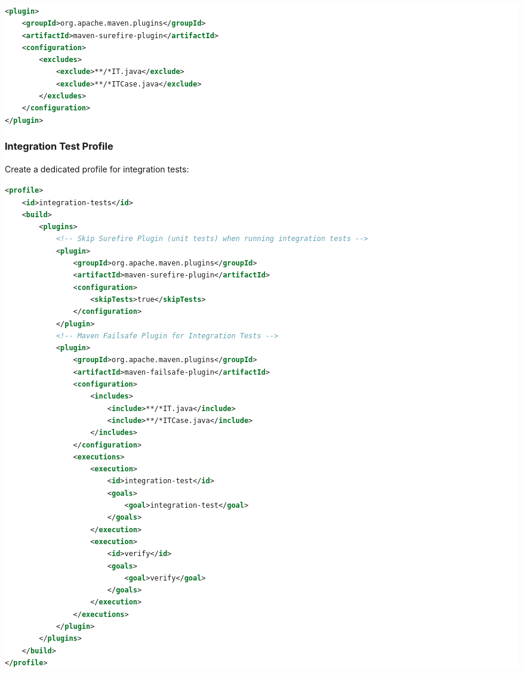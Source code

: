 ```xml
<plugin>
    <groupId>org.apache.maven.plugins</groupId>
    <artifactId>maven-surefire-plugin</artifactId>
    <configuration>
        <excludes>
            <exclude>**/*IT.java</exclude>
            <exclude>**/*ITCase.java</exclude>
        </excludes>
    </configuration>
</plugin>
```

### Integration Test Profile

Create a dedicated profile for integration tests:

```xml
<profile>
    <id>integration-tests</id>
    <build>
        <plugins>
            <!-- Skip Surefire Plugin (unit tests) when running integration tests -->
            <plugin>
                <groupId>org.apache.maven.plugins</groupId>
                <artifactId>maven-surefire-plugin</artifactId>
                <configuration>
                    <skipTests>true</skipTests>
                </configuration>
            </plugin>
            <!-- Maven Failsafe Plugin for Integration Tests -->
            <plugin>
                <groupId>org.apache.maven.plugins</groupId>
                <artifactId>maven-failsafe-plugin</artifactId>
                <configuration>
                    <includes>
                        <include>**/*IT.java</include>
                        <include>**/*ITCase.java</include>
                    </includes>
                </configuration>
                <executions>
                    <execution>
                        <id>integration-test</id>
                        <goals>
                            <goal>integration-test</goal>
                        </goals>
                    </execution>
                    <execution>
                        <id>verify</id>
                        <goals>
                            <goal>verify</goal>
                        </goals>
                    </execution>
                </executions>
            </plugin>
        </plugins>
    </build>
</profile>
```
